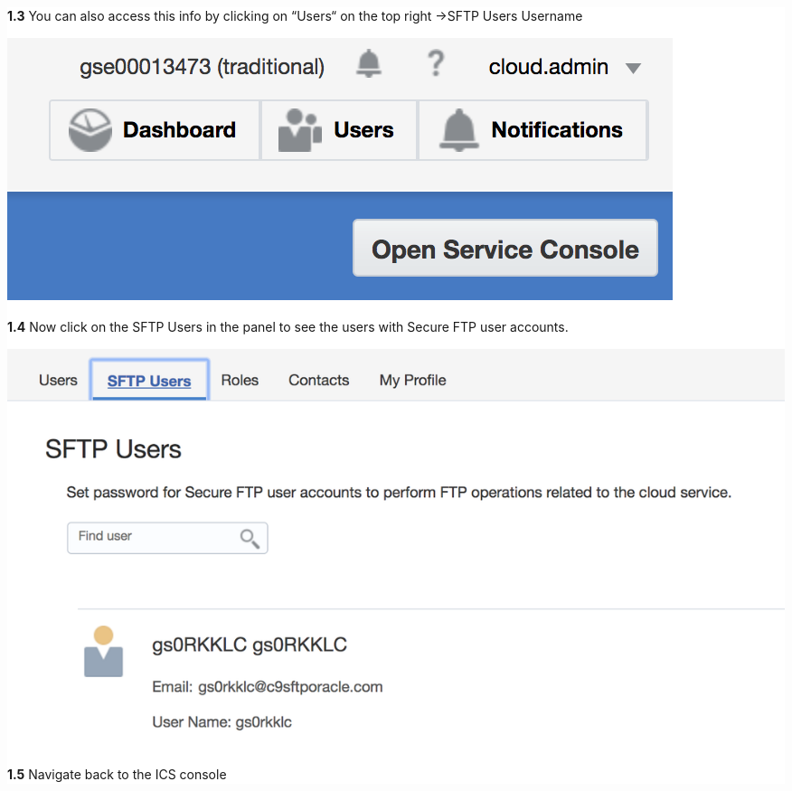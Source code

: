 **1.3** You can also access this info by clicking  on “Users“ on the top right  ->SFTP Users  Username

![](images/200/image088.png)

**1.4** Now click on the SFTP Users in the panel to see the users with Secure FTP user accounts.

![](images/200/image089.png)

**1.5** Navigate back to the ICS console
